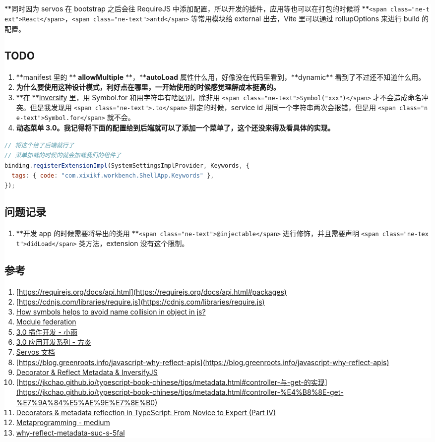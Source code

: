 **同时因为 servos 在 bootstrap 之后会往 RequireJS 中添加配置，所以开发的插件，应用等也可以在打包的时候将 **`<span class="ne-text">React</span>`，`<span class="ne-text">antd</span>` 等常用模块给 external 出去，Vite 里可以通过 rollupOptions 来进行 build 的配置。

## TODO

1. **manifest 里的 ** **allowMultiple** **，\*\***autoLoad** 属性什么用，好像没在代码里看到，**dynamic\*\* 看到了不过还不知道什么用。
2. **为什么要使用这种设计模式，利好点在哪里，一开始使用的时候感觉理解成本挺高的。**
3. **在 **[Inversify](https://github.com/inversify/InversifyJS/blob/772ea8ef53b17ac00a35df45d00bfc2f1ca53d07/wiki/symbols_as_id.md) 里，用 Symbol.for 和用字符串有啥区别，除非用 `<span class="ne-text">Symbol("xxx")</span>` 才不会造成命名冲突。但是我发现用 `<span class="ne-text">.to</span>` 绑定的时候，service id 用同一个字符串两次会报错，但是用 `<span class="ne-text">Symbol.for</span>` 就不会。
4. **动态菜单 3.0。我记得将下面的配置给到后端就可以了添加一个菜单了，这个还没来得及看具体的实现。**

```javascript
// 将这个给了后端就行了
// 菜单加载的时候的就会加载我们的组件了
binding.registerExtensionImpl(SystemSettingsImplProvider, Keywords, {
  tags: { code: "com.xixikf.workbench.ShellApp.Keywords" },
});
```

## 问题记录

1. **开发 app 的时候需要将导出的类用 **`<span class="ne-text">@injectable</span>` 进行修饰，并且需要声明 `<span class="ne-text">didLoad</span>` 类方法，extension 没有这个限制。

## 参考

1. [https://requirejs.org/docs/api.html](https://requirejs.org/docs/api.html#packages)
2. [https://cdnjs.com/libraries/require.js](https://cdnjs.com/libraries/require.js)
3. [How symbols helps to avoid name collision in object in js?](https://stackoverflow.com/questions/70743687/how-symbols-helps-to-avoid-name-collision-in-object-in-js)
4. [Module federation](https://webpack.js.org/concepts/module-federation)
5. [3.0 插件开发 - 小雨](https://yuque.antfin.com/docs/share/6b4ead57-3c16-48b4-a622-84163c2e3044?#%20%E3%80%8A3.0%E6%8F%92%E4%BB%B6%E5%BC%80%E5%8F%91%E3%80%8B)
6. [3.0 应用开发系列 - 方炎](https://yuque.antfin.com/docs/share/eac30694-f184-4f9c-a729-6b7794016e14?#%20%E3%80%8A%E5%BA%94%E7%94%A8%E5%BC%80%E5%8F%91%E3%80%8B)
7. [Servos 文档](https://doc.alibaba-inc.com/xixikf/docs/intro)
8. [https://blog.greenroots.info/javascript-why-reflect-apis](https://blog.greenroots.info/javascript-why-reflect-apis)
9. [Decorator &amp; Reflect Metadata &amp; InversifyJS](https://juejin.cn/post/6844903759877783559#heading-32)
10. [https://jkchao.github.io/typescript-book-chinese/tips/metadata.html#controller-与-get-的实现](https://jkchao.github.io/typescript-book-chinese/tips/metadata.html#controller-%E4%B8%8E-get-%E7%9A%84%E5%AE%9E%E7%8E%B0)
11. [Decorators &amp; metadata reflection in TypeScript: From Novice to Expert (Part IV)](http://blog.wolksoftware.com/decorators-metadata-reflection-in-typescript-from-novice-to-expert-part-4)
12. [Metaprogramming - medium](https://medium.com/jspoint/introduction-to-reflect-metadata-package-and-its-ecmascript-proposal-8798405d7d88)
13. [why-reflect-metadata-suc-s-5fal](https://dev.to/svehla/why-reflect-metadata-suc-s-5fal)

